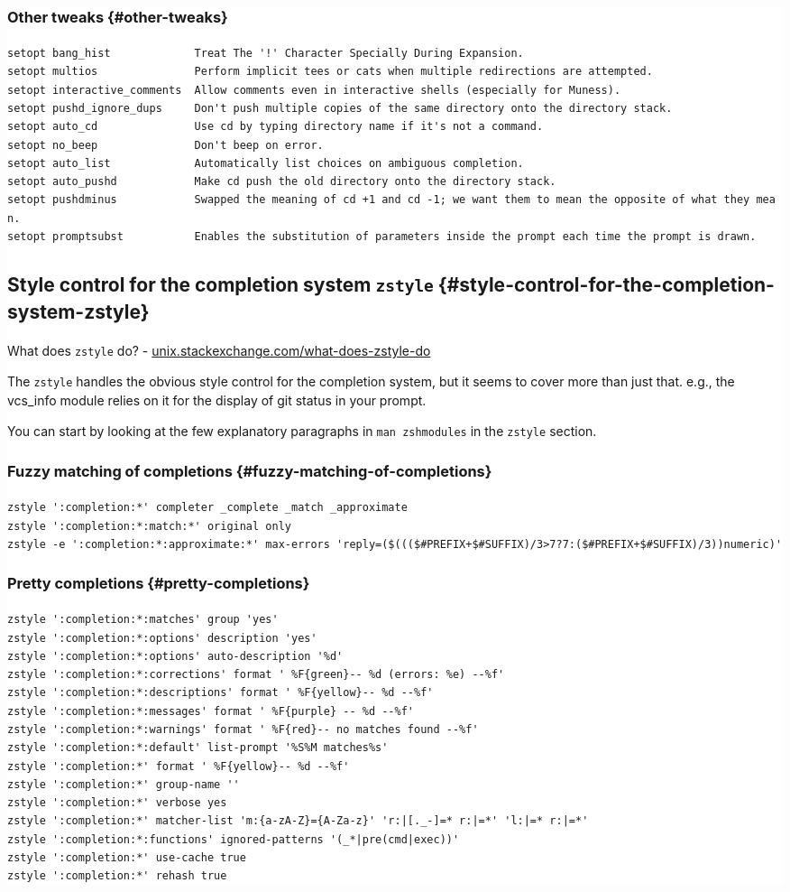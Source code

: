 ```shell title="~/.zshrc" showLineNumbers
```

### Other tweaks {#other-tweaks}

```shell title="~/.zshrc" showLineNumbers
setopt bang_hist             Treat The '!' Character Specially During Expansion.
setopt multios               Perform implicit tees or cats when multiple redirections are attempted.
setopt interactive_comments  Allow comments even in interactive shells (especially for Muness).
setopt pushd_ignore_dups     Don't push multiple copies of the same directory onto the directory stack.
setopt auto_cd               Use cd by typing directory name if it's not a command.
setopt no_beep               Don't beep on error.
setopt auto_list             Automatically list choices on ambiguous completion.
setopt auto_pushd            Make cd push the old directory onto the directory stack.
setopt pushdminus            Swapped the meaning of cd +1 and cd -1; we want them to mean the opposite of what they mean.
setopt promptsubst           Enables the substitution of parameters inside the prompt each time the prompt is drawn.
```

## <i class="fa-solid fa-wand-magic-sparkles"></i> Style control for the completion system `zstyle` {#style-control-for-the-completion-system-zstyle}

What does `zstyle` do? - [unix.stackexchange.com/what-does-zstyle-do][14]

The `zstyle` handles the obvious style control for the completion system, but it seems to cover more than just that. e.g., the vcs_info module relies on it for the display of git status in your prompt.

You can start by looking at the few explanatory paragraphs in `man zshmodules` in the `zstyle` section.

### <i class="fa-solid fa-wand-sparkles"></i> Fuzzy matching of completions {#fuzzy-matching-of-completions}

```shell title="~/.zshrc" showLineNumbers
zstyle ':completion:*' completer _complete _match _approximate
zstyle ':completion:*:match:*' original only
zstyle -e ':completion:*:approximate:*' max-errors 'reply=($((($#PREFIX+$#SUFFIX)/3>7?7:($#PREFIX+$#SUFFIX)/3))numeric)'
```

### <i class="fa-solid fa-terminal"></i> Pretty completions {#pretty-completions}

```shell title="~/.zshrc" showLineNumbers
zstyle ':completion:*:matches' group 'yes'
zstyle ':completion:*:options' description 'yes'
zstyle ':completion:*:options' auto-description '%d'
zstyle ':completion:*:corrections' format ' %F{green}-- %d (errors: %e) --%f'
zstyle ':completion:*:descriptions' format ' %F{yellow}-- %d --%f'
zstyle ':completion:*:messages' format ' %F{purple} -- %d --%f'
zstyle ':completion:*:warnings' format ' %F{red}-- no matches found --%f'
zstyle ':completion:*:default' list-prompt '%S%M matches%s'
zstyle ':completion:*' format ' %F{yellow}-- %d --%f'
zstyle ':completion:*' group-name ''
zstyle ':completion:*' verbose yes
zstyle ':completion:*' matcher-list 'm:{a-zA-Z}={A-Za-z}' 'r:|[._-]=* r:|=*' 'l:|=* r:|=*'
zstyle ':completion:*:functions' ignored-patterns '(_*|pre(cmd|exec))'
zstyle ':completion:*' use-cache true
zstyle ':completion:*' rehash true
```


[2]: https://github.com/z-shell/z-a-meta-plugins
[3]: https://github.com/z-shell/z-a-readurl
[4]: https://github.com/z-shell/z-a-patch-dl
[5]: https://github.com/z-shell/z-a-rust
[6]: https://github.com/z-shell/z-a-bin-gem-node
[6]: https://github.com/z-shell/z-a-bin-gem-node
[7]: https://github.com/paulirish/git-open
[8]: https://github.com/paulirish/git-recent
[9]: https://github.com/davidosomething/git-my
[10]: https://github.com/arzzen/git-quick-stats
[11]: https://github.com/iwata/git-now
[12]: https://github.com/tj/git-extras
[13]: https://github.com/wfxr/forgit
[14]: https://unix.stackexchange.com/questions/214657/what-does-zstyle-do/239980
[15]: https://linuxshellaccount.blogspot.com/2008/12/color-completion-using-zsh-modules-on.html
[standard parameter naming]: /community/zsh_plugin_standard#standard-parameter-naming